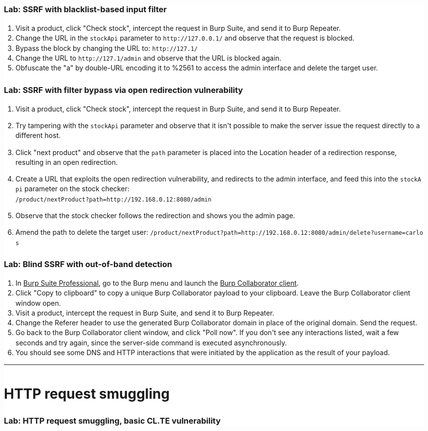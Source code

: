 
### Lab: SSRF with blacklist-based input filter

1.  Visit a product, click "Check stock", intercept the request in Burp Suite, and send it to Burp Repeater.
2.  Change the URL in the `stockApi` parameter to `http://127.0.0.1/` and observe that the request is blocked.
3.  Bypass the block by changing the URL to: `http://127.1/`
4.  Change the URL to `http://127.1/admin` and observe that the URL is blocked again.
5.  Obfuscate the "a" by double-URL encoding it to %2561 to access the admin interface and delete the target user.

### Lab: SSRF with filter bypass via open redirection vulnerability

1.  Visit a product, click "Check stock", intercept the request in Burp Suite, and send it to Burp Repeater.
2.  Try tampering with the `stockApi` parameter and observe that it isn't possible to make the server issue the request directly to a different host.
3.  Click "next product" and observe that the `path` parameter is placed into the Location header of a redirection response, resulting in an open redirection.
4.  Create a URL that exploits the open redirection vulnerability, and redirects to the admin interface, and feed this into the `stockApi` parameter on the stock checker:  
    `/product/nextProduct?path=http://192.168.0.12:8080/admin`  
    
5.  Observe that the stock checker follows the redirection and shows you the admin page.
6.  Amend the path to delete the target user: `/product/nextProduct?path=http://192.168.0.12:8080/admin/delete?username=carlos`


### Lab: Blind SSRF with out-of-band detection

1.  In [Burp Suite Professional](https://portswigger.net/burp/pro), go to the Burp menu and launch the [Burp Collaborator client](https://portswigger.net/burp/documentation/desktop/tools/collaborator-client).
2.  Click "Copy to clipboard" to copy a unique Burp Collaborator payload to your clipboard. Leave the Burp Collaborator client window open.
3.  Visit a product, intercept the request in Burp Suite, and send it to Burp Repeater.
4.  Change the Referer header to use the generated Burp Collaborator domain in place of the original domain. Send the request.
5.  Go back to the Burp Collaborator client window, and click "Poll now". If you don't see any interactions listed, wait a few seconds and try again, since the server-side command is executed asynchronously.
6.  You should see some DNS and HTTP interactions that were initiated by the application as the result of your payload.

---

# HTTP request smuggling

### Lab: HTTP request smuggling, basic CL.TE vulnerability
